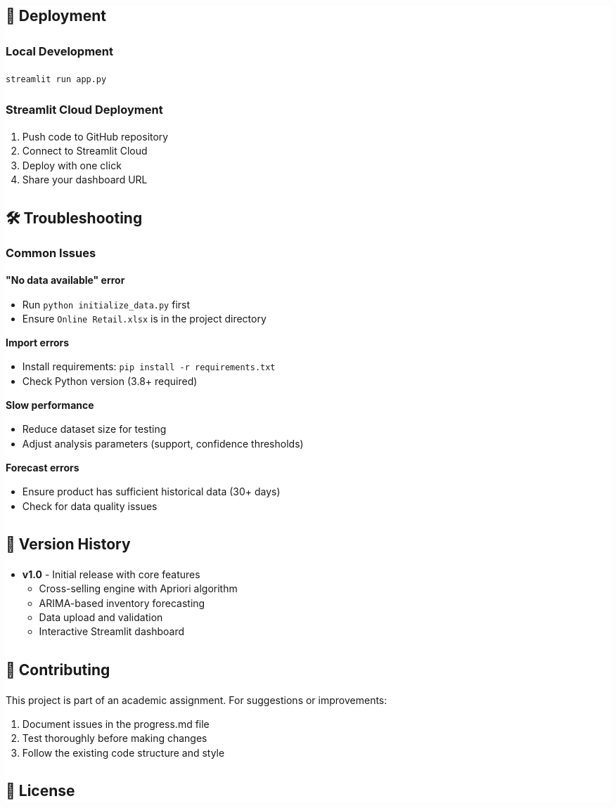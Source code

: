 ## 🚀 Deployment

### Local Development
```bash
streamlit run app.py
```

### Streamlit Cloud Deployment
1. Push code to GitHub repository
2. Connect to Streamlit Cloud
3. Deploy with one click
4. Share your dashboard URL

## 🛠️ Troubleshooting

### Common Issues

**"No data available" error**
- Run `python initialize_data.py` first
- Ensure `Online Retail.xlsx` is in the project directory

**Import errors**
- Install requirements: `pip install -r requirements.txt`
- Check Python version (3.8+ required)

**Slow performance**
- Reduce dataset size for testing
- Adjust analysis parameters (support, confidence thresholds)

**Forecast errors**
- Ensure product has sufficient historical data (30+ days)
- Check for data quality issues

## 📝 Version History

- **v1.0** - Initial release with core features
  - Cross-selling engine with Apriori algorithm
  - ARIMA-based inventory forecasting
  - Data upload and validation
  - Interactive Streamlit dashboard

## 🤝 Contributing

This project is part of an academic assignment. For suggestions or improvements:

1. Document issues in the progress.md file
2. Test thoroughly before making changes
3. Follow the existing code structure and style

## 📄 License
